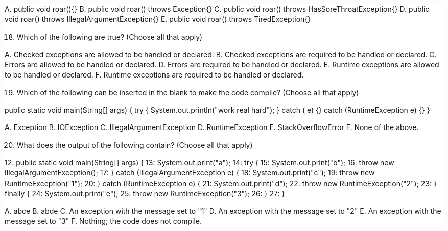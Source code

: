 A. public void roar(){}
B. public void roar() throws Exception{}
C. public void roar() throws HasSoreThroatException{}
D. public void roar() throws IllegalArgumentException{}
E. public void roar() throws TiredException{}

18.  Which of the following are true?
 (Choose all that apply)
 
A.  Checked exceptions are allowed to be handled or declared.
B.  Checked exceptions are required to be handled or declared.
C.  Errors are allowed to be handled or declared.
D.  Errors are required to be handled or declared.
E.  Runtime exceptions are allowed to be handled or declared.
F.  Runtime exceptions are required to be handled or declared.

19.  Which of the following can be inserted in the blank to make the code compile? 
(Choose all that apply)
 
public static void main(String[] args) {
 try {
  System.out.println("work real hard");
 } catch (
  e) {} catch (RuntimeException e) {}
}
 
 
A. Exception
B. IOException
C. IllegalArgumentException
D. RuntimeException
E. StackOverflowError
F. None of the above.
 
 
20.  What does the output of the following contain? 
(Choose all that apply)
 
12: public static void main(String[] args) {
13:   System.out.print("a");
14:   try {
15:     System.out.print("b");
16:     throw new IllegalArgumentException();
17:   } catch (IllegalArgumentException e) {
18:     System.out.print("c");
19:     throw new RuntimeException("1");
20:   } catch (RuntimeException e) {
21:     System.out.print("d");
22:     throw new RuntimeException("2");
23:   } finally {
24:     System.out.print("e");
25:     throw new RuntimeException("3");
26:   }
27: }
 
A.  abce
B.  abde
C.  An exception with the message set to "1"
D.  An exception with the message set to "2"
E.  An exception with the message set to "3"
F.  Nothing; the code does not compile.
 